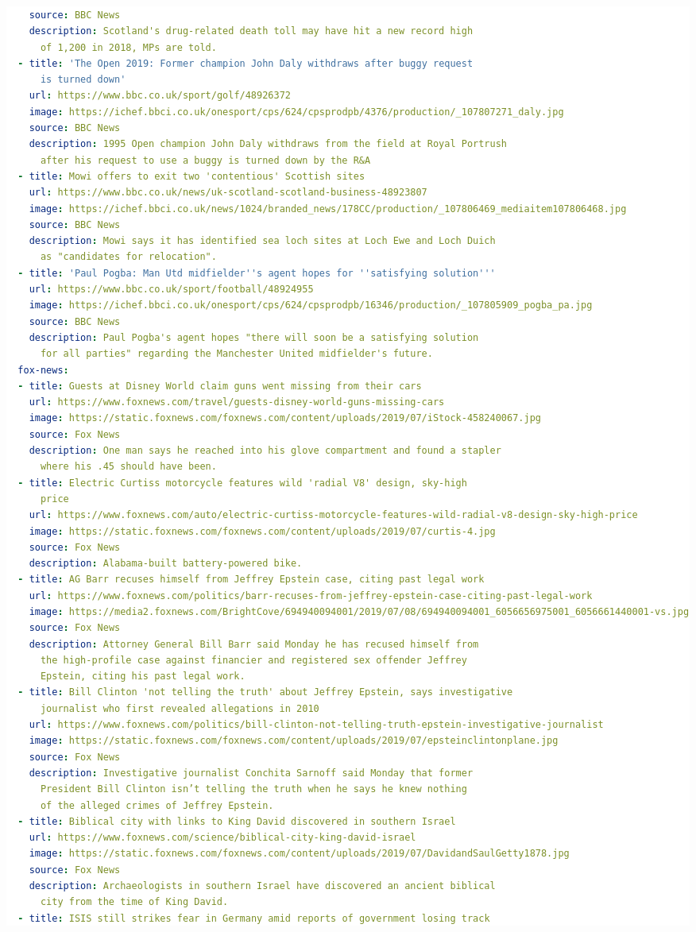 ```yaml
    source: BBC News
    description: Scotland's drug-related death toll may have hit a new record high
      of 1,200 in 2018, MPs are told.
  - title: 'The Open 2019: Former champion John Daly withdraws after buggy request
      is turned down'
    url: https://www.bbc.co.uk/sport/golf/48926372
    image: https://ichef.bbci.co.uk/onesport/cps/624/cpsprodpb/4376/production/_107807271_daly.jpg
    source: BBC News
    description: 1995 Open champion John Daly withdraws from the field at Royal Portrush
      after his request to use a buggy is turned down by the R&A
  - title: Mowi offers to exit two 'contentious' Scottish sites
    url: https://www.bbc.co.uk/news/uk-scotland-scotland-business-48923807
    image: https://ichef.bbci.co.uk/news/1024/branded_news/178CC/production/_107806469_mediaitem107806468.jpg
    source: BBC News
    description: Mowi says it has identified sea loch sites at Loch Ewe and Loch Duich
      as "candidates for relocation".
  - title: 'Paul Pogba: Man Utd midfielder''s agent hopes for ''satisfying solution'''
    url: https://www.bbc.co.uk/sport/football/48924955
    image: https://ichef.bbci.co.uk/onesport/cps/624/cpsprodpb/16346/production/_107805909_pogba_pa.jpg
    source: BBC News
    description: Paul Pogba's agent hopes "there will soon be a satisfying solution
      for all parties" regarding the Manchester United midfielder's future.
  fox-news:
  - title: Guests at Disney World claim guns went missing from their cars
    url: https://www.foxnews.com/travel/guests-disney-world-guns-missing-cars
    image: https://static.foxnews.com/foxnews.com/content/uploads/2019/07/iStock-458240067.jpg
    source: Fox News
    description: One man says he reached into his glove compartment and found a stapler
      where his .45 should have been.
  - title: Electric Curtiss motorcycle features wild 'radial V8' design, sky-high
      price
    url: https://www.foxnews.com/auto/electric-curtiss-motorcycle-features-wild-radial-v8-design-sky-high-price
    image: https://static.foxnews.com/foxnews.com/content/uploads/2019/07/curtis-4.jpg
    source: Fox News
    description: Alabama-built battery-powered bike.
  - title: AG Barr recuses himself from Jeffrey Epstein case, citing past legal work
    url: https://www.foxnews.com/politics/barr-recuses-from-jeffrey-epstein-case-citing-past-legal-work
    image: https://media2.foxnews.com/BrightCove/694940094001/2019/07/08/694940094001_6056656975001_6056661440001-vs.jpg
    source: Fox News
    description: Attorney General Bill Barr said Monday he has recused himself from
      the high-profile case against financier and registered sex offender Jeffrey
      Epstein, citing his past legal work.
  - title: Bill Clinton 'not telling the truth' about Jeffrey Epstein, says investigative
      journalist who first revealed allegations in 2010
    url: https://www.foxnews.com/politics/bill-clinton-not-telling-truth-epstein-investigative-journalist
    image: https://static.foxnews.com/foxnews.com/content/uploads/2019/07/epsteinclintonplane.jpg
    source: Fox News
    description: Investigative journalist Conchita Sarnoff said Monday that former
      President Bill Clinton isn’t telling the truth when he says he knew nothing
      of the alleged crimes of Jeffrey Epstein.
  - title: Biblical city with links to King David discovered in southern Israel
    url: https://www.foxnews.com/science/biblical-city-king-david-israel
    image: https://static.foxnews.com/foxnews.com/content/uploads/2019/07/DavidandSaulGetty1878.jpg
    source: Fox News
    description: Archaeologists in southern Israel have discovered an ancient biblical
      city from the time of King David.
  - title: ISIS still strikes fear in Germany amid reports of government losing track
```